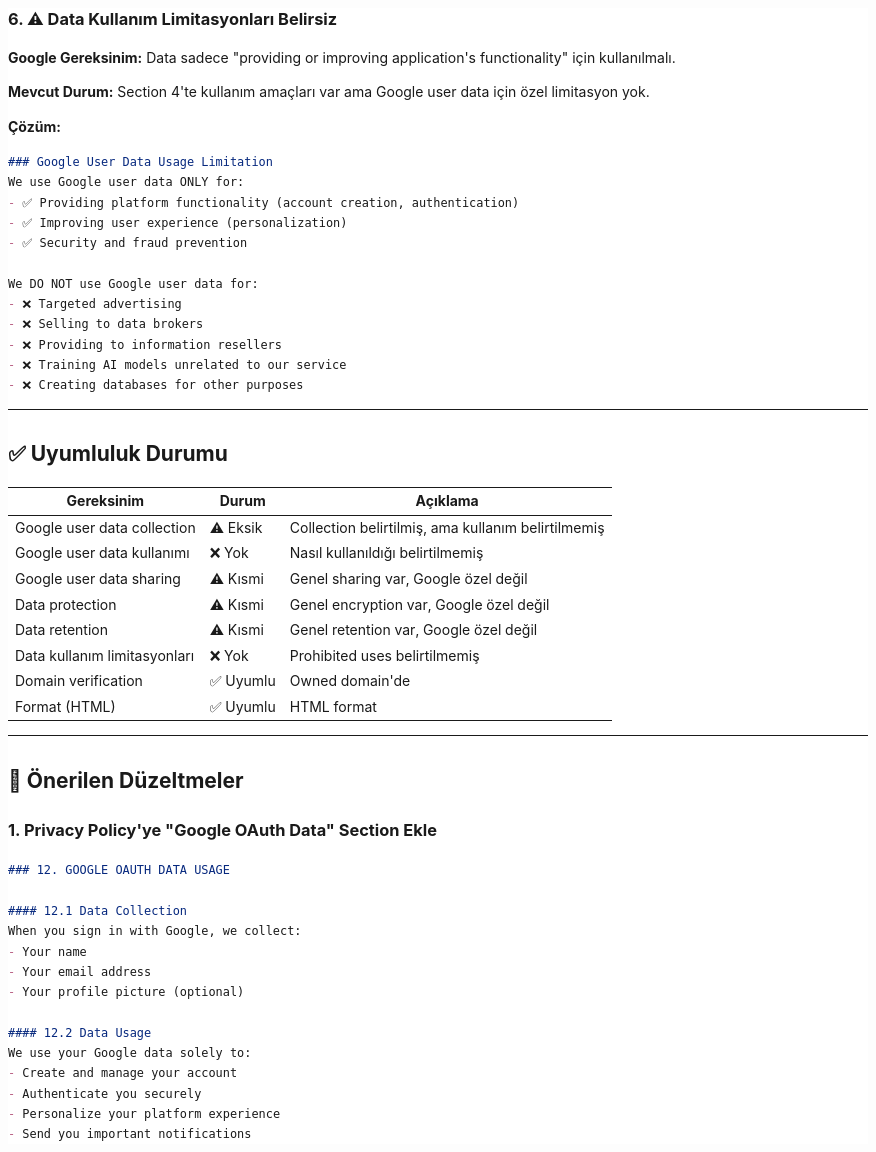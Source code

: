 
### 6. ⚠️ Data Kullanım Limitasyonları Belirsiz

**Google Gereksinim:** Data sadece "providing or improving application's functionality" için kullanılmalı.

**Mevcut Durum:** Section 4'te kullanım amaçları var ama Google user data için özel limitasyon yok.

**Çözüm:**
```markdown
### Google User Data Usage Limitation
We use Google user data ONLY for:
- ✅ Providing platform functionality (account creation, authentication)
- ✅ Improving user experience (personalization)
- ✅ Security and fraud prevention

We DO NOT use Google user data for:
- ❌ Targeted advertising
- ❌ Selling to data brokers
- ❌ Providing to information resellers
- ❌ Training AI models unrelated to our service
- ❌ Creating databases for other purposes
```

---

## ✅ Uyumluluk Durumu

| Gereksinim | Durum | Açıklama |
|------------|-------|----------|
| Google user data collection | ⚠️ Eksik | Collection belirtilmiş, ama kullanım belirtilmemiş |
| Google user data kullanımı | ❌ Yok | Nasıl kullanıldığı belirtilmemiş |
| Google user data sharing | ⚠️ Kısmi | Genel sharing var, Google özel değil |
| Data protection | ⚠️ Kısmi | Genel encryption var, Google özel değil |
| Data retention | ⚠️ Kısmi | Genel retention var, Google özel değil |
| Data kullanım limitasyonları | ❌ Yok | Prohibited uses belirtilmemiş |
| Domain verification | ✅ Uyumlu | Owned domain'de |
| Format (HTML) | ✅ Uyumlu | HTML format |

---

## 🔧 Önerilen Düzeltmeler

### 1. Privacy Policy'ye "Google OAuth Data" Section Ekle

```markdown
### 12. GOOGLE OAUTH DATA USAGE

#### 12.1 Data Collection
When you sign in with Google, we collect:
- Your name
- Your email address
- Your profile picture (optional)

#### 12.2 Data Usage
We use your Google data solely to:
- Create and manage your account
- Authenticate you securely
- Personalize your platform experience
- Send you important notifications
```